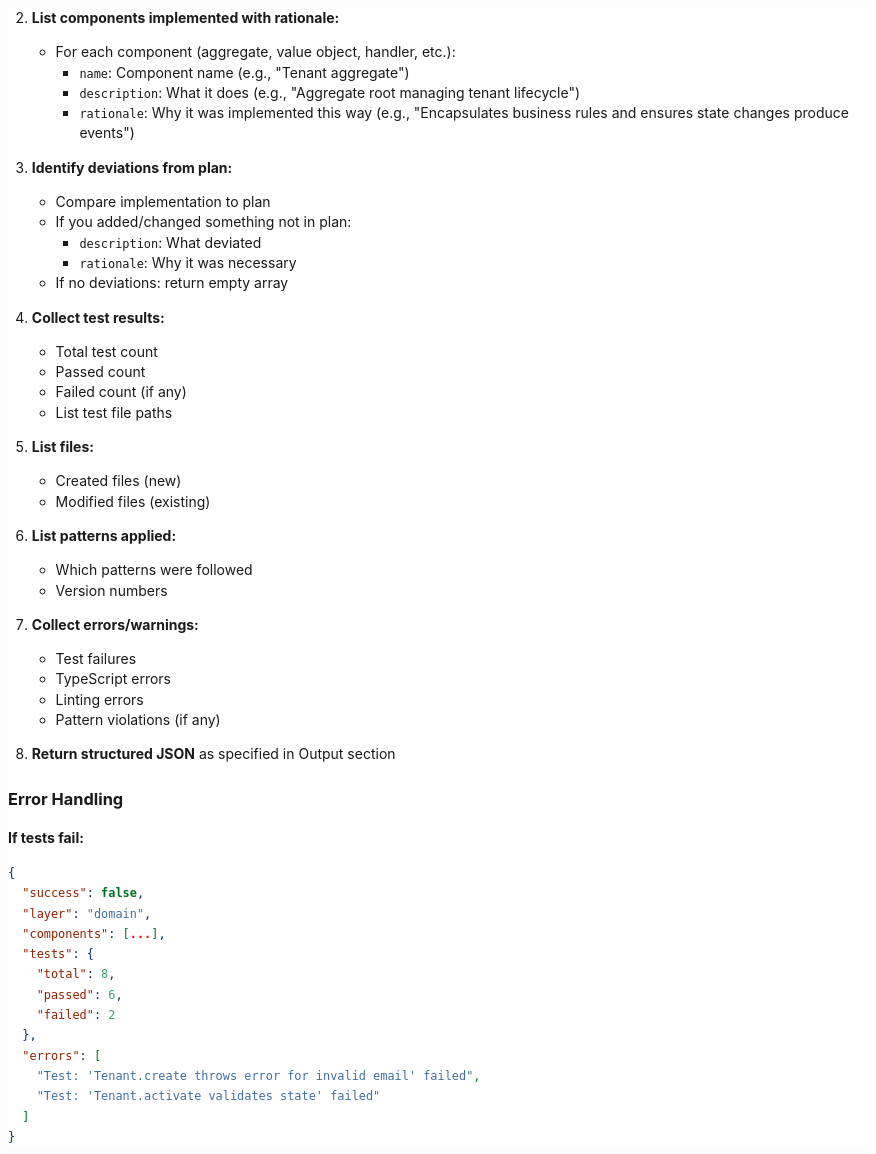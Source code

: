 2. **List components implemented with rationale:**
   - For each component (aggregate, value object, handler, etc.):
     - `name`: Component name (e.g., "Tenant aggregate")
     - `description`: What it does (e.g., "Aggregate root managing tenant lifecycle")
     - `rationale`: Why it was implemented this way (e.g., "Encapsulates business rules and ensures state changes produce events")

3. **Identify deviations from plan:**
   - Compare implementation to plan
   - If you added/changed something not in plan:
     - `description`: What deviated
     - `rationale`: Why it was necessary
   - If no deviations: return empty array

4. **Collect test results:**
   - Total test count
   - Passed count
   - Failed count (if any)
   - List test file paths

5. **List files:**
   - Created files (new)
   - Modified files (existing)

6. **List patterns applied:**
   - Which patterns were followed
   - Version numbers

7. **Collect errors/warnings:**
   - Test failures
   - TypeScript errors
   - Linting errors
   - Pattern violations (if any)

8. **Return structured JSON** as specified in Output section

### Error Handling

**If tests fail:**
```json
{
  "success": false,
  "layer": "domain",
  "components": [...],
  "tests": {
    "total": 8,
    "passed": 6,
    "failed": 2
  },
  "errors": [
    "Test: 'Tenant.create throws error for invalid email' failed",
    "Test: 'Tenant.activate validates state' failed"
  ]
}
```
